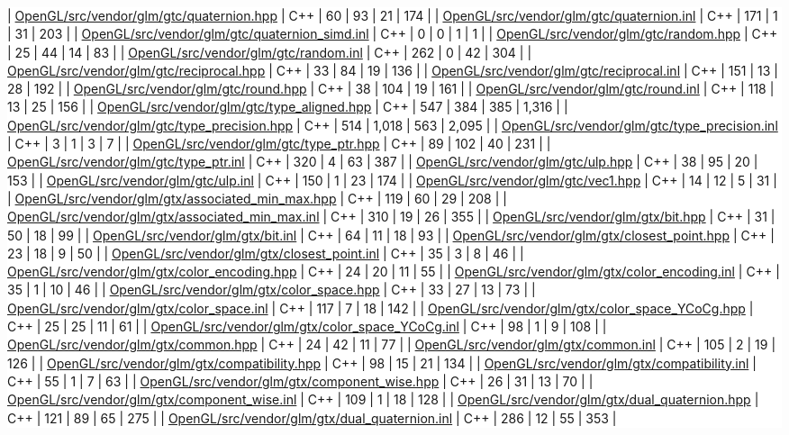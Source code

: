 | [OpenGL/src/vendor/glm/gtc/quaternion.hpp](/OpenGL/src/vendor/glm/gtc/quaternion.hpp) | C++ | 60 | 93 | 21 | 174 |
| [OpenGL/src/vendor/glm/gtc/quaternion.inl](/OpenGL/src/vendor/glm/gtc/quaternion.inl) | C++ | 171 | 1 | 31 | 203 |
| [OpenGL/src/vendor/glm/gtc/quaternion_simd.inl](/OpenGL/src/vendor/glm/gtc/quaternion_simd.inl) | C++ | 0 | 0 | 1 | 1 |
| [OpenGL/src/vendor/glm/gtc/random.hpp](/OpenGL/src/vendor/glm/gtc/random.hpp) | C++ | 25 | 44 | 14 | 83 |
| [OpenGL/src/vendor/glm/gtc/random.inl](/OpenGL/src/vendor/glm/gtc/random.inl) | C++ | 262 | 0 | 42 | 304 |
| [OpenGL/src/vendor/glm/gtc/reciprocal.hpp](/OpenGL/src/vendor/glm/gtc/reciprocal.hpp) | C++ | 33 | 84 | 19 | 136 |
| [OpenGL/src/vendor/glm/gtc/reciprocal.inl](/OpenGL/src/vendor/glm/gtc/reciprocal.inl) | C++ | 151 | 13 | 28 | 192 |
| [OpenGL/src/vendor/glm/gtc/round.hpp](/OpenGL/src/vendor/glm/gtc/round.hpp) | C++ | 38 | 104 | 19 | 161 |
| [OpenGL/src/vendor/glm/gtc/round.inl](/OpenGL/src/vendor/glm/gtc/round.inl) | C++ | 118 | 13 | 25 | 156 |
| [OpenGL/src/vendor/glm/gtc/type_aligned.hpp](/OpenGL/src/vendor/glm/gtc/type_aligned.hpp) | C++ | 547 | 384 | 385 | 1,316 |
| [OpenGL/src/vendor/glm/gtc/type_precision.hpp](/OpenGL/src/vendor/glm/gtc/type_precision.hpp) | C++ | 514 | 1,018 | 563 | 2,095 |
| [OpenGL/src/vendor/glm/gtc/type_precision.inl](/OpenGL/src/vendor/glm/gtc/type_precision.inl) | C++ | 3 | 1 | 3 | 7 |
| [OpenGL/src/vendor/glm/gtc/type_ptr.hpp](/OpenGL/src/vendor/glm/gtc/type_ptr.hpp) | C++ | 89 | 102 | 40 | 231 |
| [OpenGL/src/vendor/glm/gtc/type_ptr.inl](/OpenGL/src/vendor/glm/gtc/type_ptr.inl) | C++ | 320 | 4 | 63 | 387 |
| [OpenGL/src/vendor/glm/gtc/ulp.hpp](/OpenGL/src/vendor/glm/gtc/ulp.hpp) | C++ | 38 | 95 | 20 | 153 |
| [OpenGL/src/vendor/glm/gtc/ulp.inl](/OpenGL/src/vendor/glm/gtc/ulp.inl) | C++ | 150 | 1 | 23 | 174 |
| [OpenGL/src/vendor/glm/gtc/vec1.hpp](/OpenGL/src/vendor/glm/gtc/vec1.hpp) | C++ | 14 | 12 | 5 | 31 |
| [OpenGL/src/vendor/glm/gtx/associated_min_max.hpp](/OpenGL/src/vendor/glm/gtx/associated_min_max.hpp) | C++ | 119 | 60 | 29 | 208 |
| [OpenGL/src/vendor/glm/gtx/associated_min_max.inl](/OpenGL/src/vendor/glm/gtx/associated_min_max.inl) | C++ | 310 | 19 | 26 | 355 |
| [OpenGL/src/vendor/glm/gtx/bit.hpp](/OpenGL/src/vendor/glm/gtx/bit.hpp) | C++ | 31 | 50 | 18 | 99 |
| [OpenGL/src/vendor/glm/gtx/bit.inl](/OpenGL/src/vendor/glm/gtx/bit.inl) | C++ | 64 | 11 | 18 | 93 |
| [OpenGL/src/vendor/glm/gtx/closest_point.hpp](/OpenGL/src/vendor/glm/gtx/closest_point.hpp) | C++ | 23 | 18 | 9 | 50 |
| [OpenGL/src/vendor/glm/gtx/closest_point.inl](/OpenGL/src/vendor/glm/gtx/closest_point.inl) | C++ | 35 | 3 | 8 | 46 |
| [OpenGL/src/vendor/glm/gtx/color_encoding.hpp](/OpenGL/src/vendor/glm/gtx/color_encoding.hpp) | C++ | 24 | 20 | 11 | 55 |
| [OpenGL/src/vendor/glm/gtx/color_encoding.inl](/OpenGL/src/vendor/glm/gtx/color_encoding.inl) | C++ | 35 | 1 | 10 | 46 |
| [OpenGL/src/vendor/glm/gtx/color_space.hpp](/OpenGL/src/vendor/glm/gtx/color_space.hpp) | C++ | 33 | 27 | 13 | 73 |
| [OpenGL/src/vendor/glm/gtx/color_space.inl](/OpenGL/src/vendor/glm/gtx/color_space.inl) | C++ | 117 | 7 | 18 | 142 |
| [OpenGL/src/vendor/glm/gtx/color_space_YCoCg.hpp](/OpenGL/src/vendor/glm/gtx/color_space_YCoCg.hpp) | C++ | 25 | 25 | 11 | 61 |
| [OpenGL/src/vendor/glm/gtx/color_space_YCoCg.inl](/OpenGL/src/vendor/glm/gtx/color_space_YCoCg.inl) | C++ | 98 | 1 | 9 | 108 |
| [OpenGL/src/vendor/glm/gtx/common.hpp](/OpenGL/src/vendor/glm/gtx/common.hpp) | C++ | 24 | 42 | 11 | 77 |
| [OpenGL/src/vendor/glm/gtx/common.inl](/OpenGL/src/vendor/glm/gtx/common.inl) | C++ | 105 | 2 | 19 | 126 |
| [OpenGL/src/vendor/glm/gtx/compatibility.hpp](/OpenGL/src/vendor/glm/gtx/compatibility.hpp) | C++ | 98 | 15 | 21 | 134 |
| [OpenGL/src/vendor/glm/gtx/compatibility.inl](/OpenGL/src/vendor/glm/gtx/compatibility.inl) | C++ | 55 | 1 | 7 | 63 |
| [OpenGL/src/vendor/glm/gtx/component_wise.hpp](/OpenGL/src/vendor/glm/gtx/component_wise.hpp) | C++ | 26 | 31 | 13 | 70 |
| [OpenGL/src/vendor/glm/gtx/component_wise.inl](/OpenGL/src/vendor/glm/gtx/component_wise.inl) | C++ | 109 | 1 | 18 | 128 |
| [OpenGL/src/vendor/glm/gtx/dual_quaternion.hpp](/OpenGL/src/vendor/glm/gtx/dual_quaternion.hpp) | C++ | 121 | 89 | 65 | 275 |
| [OpenGL/src/vendor/glm/gtx/dual_quaternion.inl](/OpenGL/src/vendor/glm/gtx/dual_quaternion.inl) | C++ | 286 | 12 | 55 | 353 |